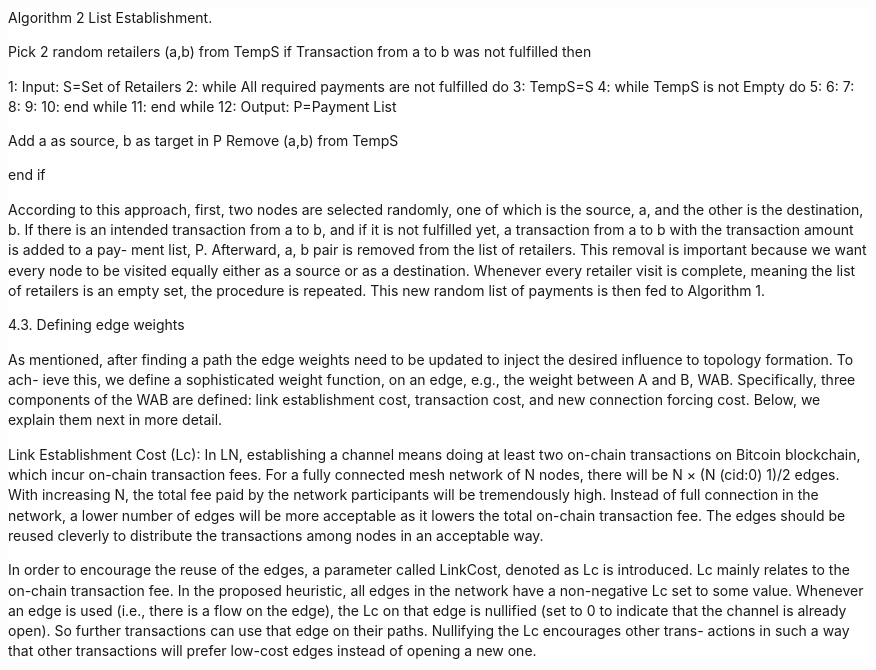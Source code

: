 Algorithm 2
List Establishment.

Pick 2 random retailers (a,b) from TempS
if Transaction from a to b was not fulfilled then

1: Input: S=Set of Retailers
2: while All required payments are not fulfilled do
3: TempS=S
4: while TempS is not Empty do
5:
6:
7:
8:
9:
10: end while
11: end while
12: Output: P=Payment List

Add a as source, b as target in P
Remove (a,b) from TempS

end if

According to this approach, first, two nodes are selected randomly,
one of which is the source, a, and the other is the destination, b. If there
is  an  intended  transaction  from  a to  b,  and  if  it  is  not  fulfilled  yet,  a
transaction from a to b with the transaction amount is added to a pay-
ment list, P. Afterward, a, b pair is removed from the list of retailers. This
removal is important because we want every node to be visited equally
either as a source or as a destination. Whenever every retailer visit is
complete, meaning the list of retailers is an empty set, the procedure is
repeated. This new random list of payments is then fed to Algorithm 1.

4.3. Defining edge weights

As  mentioned,  after  finding  a  path  the  edge  weights  need  to  be
updated to inject the desired influence to topology formation. To ach-
ieve this, we define a sophisticated weight function, on an edge, e.g.,
the weight between A and B, WAB. Specifically, three components of the
WAB  are  defined:  link  establishment  cost,  transaction  cost,  and  new
connection forcing cost. Below, we explain them next in more detail.

Link Establishment Cost (Lc): In LN, establishing a channel means
doing at least two on-chain transactions on Bitcoin blockchain, which
incur on-chain transaction fees. For a fully connected mesh network of N
nodes, there will be N × (N (cid:0) 1)/2 edges. With increasing N, the total fee
paid by the network participants will be tremendously high. Instead of
full connection in the network, a lower number of edges will be more
acceptable  as  it  lowers  the  total  on-chain  transaction  fee.  The  edges
should be reused cleverly to distribute the transactions among nodes in
an acceptable way.

In  order  to  encourage  the  reuse  of  the  edges,  a  parameter  called
LinkCost, denoted as Lc  is introduced. Lc  mainly relates to the on-chain
transaction  fee.  In  the  proposed  heuristic,  all  edges  in  the  network
have a non-negative Lc set to some value. Whenever an edge is used (i.e.,
there is a flow on the edge), the Lc on that edge is nullified (set to 0 to
indicate that the channel is already open). So further transactions can
use that edge on their paths. Nullifying the Lc  encourages other trans-
actions in such a way that other transactions will prefer low-cost edges
instead of opening a new one.
